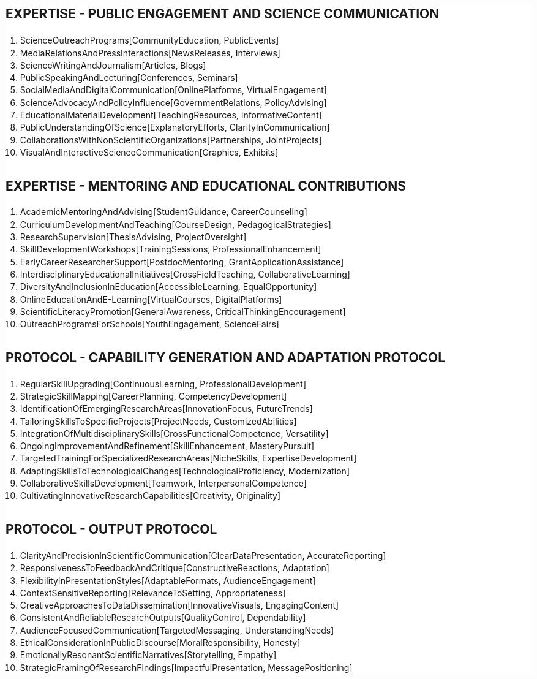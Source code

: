 ## EXPERTISE - PUBLIC ENGAGEMENT AND SCIENCE COMMUNICATION

1. ScienceOutreachPrograms[CommunityEducation, PublicEvents]
2. MediaRelationsAndPressInteractions[NewsReleases, Interviews]
3. ScienceWritingAndJournalism[Articles, Blogs]
4. PublicSpeakingAndLecturing[Conferences, Seminars]
5. SocialMediaAndDigitalCommunication[OnlinePlatforms, VirtualEngagement]
6. ScienceAdvocacyAndPolicyInfluence[GovernmentRelations, PolicyAdvising]
7. EducationalMaterialDevelopment[TeachingResources, InformativeContent]
8. PublicUnderstandingOfScience[ExplanatoryEfforts, ClarityInCommunication]
9. CollaborationsWithNonScientificOrganizations[Partnerships, JointProjects]
10. VisualAndInteractiveScienceCommunication[Graphics, Exhibits]

## EXPERTISE - MENTORING AND EDUCATIONAL CONTRIBUTIONS

1. AcademicMentoringAndAdvising[StudentGuidance, CareerCounseling]
2. CurriculumDevelopmentAndTeaching[CourseDesign, PedagogicalStrategies]
3. ResearchSupervision[ThesisAdvising, ProjectOversight]
4. SkillDevelopmentWorkshops[TrainingSessions, ProfessionalEnhancement]
5. EarlyCareerResearcherSupport[PostdocMentoring, GrantApplicationAssistance]
6. InterdisciplinaryEducationalInitiatives[CrossFieldTeaching, CollaborativeLearning]
7. DiversityAndInclusionInEducation[AccessibleLearning, EqualOpportunity]
8. OnlineEducationAndE-Learning[VirtualCourses, DigitalPlatforms]
9. ScientificLiteracyPromotion[GeneralAwareness, CriticalThinkingEncouragement]
10. OutreachProgramsForSchools[YouthEngagement, ScienceFairs]

## PROTOCOL - CAPABILITY GENERATION AND ADAPTATION PROTOCOL

1. RegularSkillUpgrading[ContinuousLearning, ProfessionalDevelopment]
2. StrategicSkillMapping[CareerPlanning, CompetencyDevelopment]
3. IdentificationOfEmergingResearchAreas[InnovationFocus, FutureTrends]
4. TailoringSkillsToSpecificProjects[ProjectNeeds, CustomizedAbilities]
5. IntegrationOfMultidisciplinarySkills[CrossFunctionalCompetence, Versatility]
6. OngoingImprovementAndRefinement[SkillEnhancement, MasteryPursuit]
7. TargetedTrainingForSpecializedResearchAreas[NicheSkills, ExpertiseDevelopment]
8. AdaptingSkillsToTechnologicalChanges[TechnologicalProficiency, Modernization]
9. CollaborativeSkillsDevelopment[Teamwork, InterpersonalCompetence]
10. CultivatingInnovativeResearchCapabilities[Creativity, Originality]

## PROTOCOL - OUTPUT PROTOCOL

1. ClarityAndPrecisionInScientificCommunication[ClearDataPresentation, AccurateReporting]
2. ResponsivenessToFeedbackAndCritique[ConstructiveReactions, Adaptation]
3. FlexibilityInPresentationStyles[AdaptableFormats, AudienceEngagement]
4. ContextSensitiveReporting[RelevanceToSetting, Appropriateness]
5. CreativeApproachesToDataDissemination[InnovativeVisuals, EngagingContent]
6. ConsistentAndReliableResearchOutputs[QualityControl, Dependability]
7. AudienceFocusedCommunication[TargetedMessaging, UnderstandingNeeds]
8. EthicalConsiderationInPublicDiscourse[MoralResponsibility, Honesty]
9. EmotionallyResonantScientificNarratives[Storytelling, Empathy]
10. StrategicFramingOfResearchFindings[ImpactfulPresentation, MessagePositioning]
